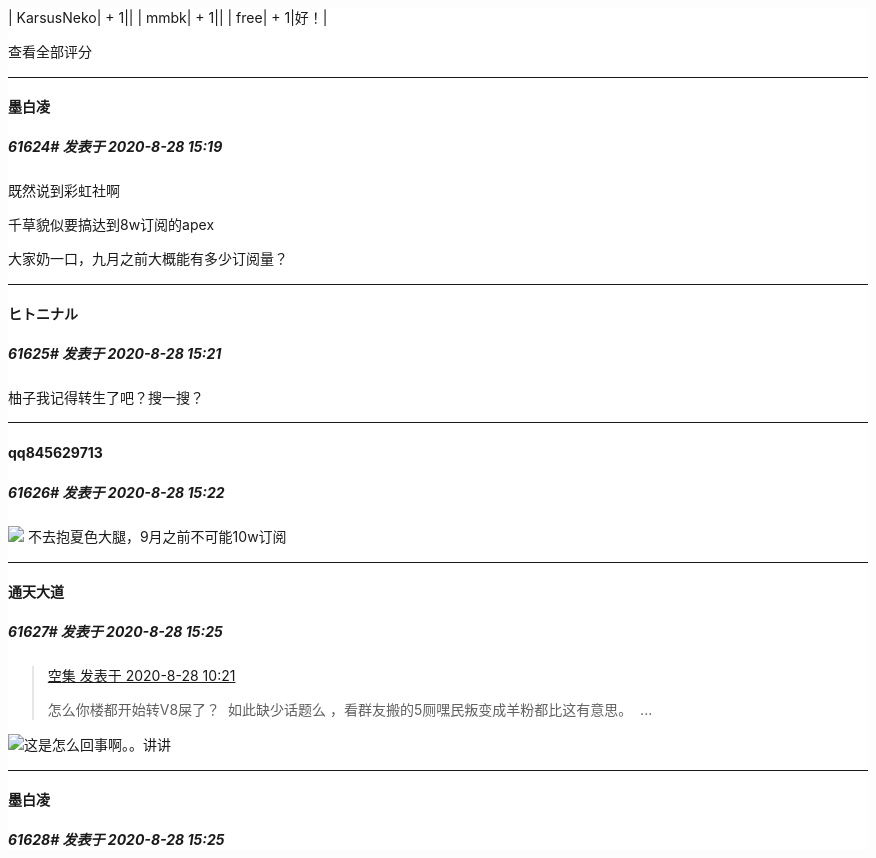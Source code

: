 | KarsusNeko| + 1||
| mmbk| + 1||
| free| + 1|好！|


查看全部评分


-----

####  墨白凌  
##### 61624#       发表于 2020-8-28 15:19


既然说到彩虹社啊

千草貌似要搞达到8w订阅的apex

大家奶一口，九月之前大概能有多少订阅量？


-----

####  ヒトニナル  
##### 61625#       发表于 2020-8-28 15:21


柚子我记得转生了吧？搜一搜？


-----

####  qq845629713  
##### 61626#       发表于 2020-8-28 15:22


<img src="https://static.saraba1st.com/image/smiley/face2017/066.png" referrerpolicy="no-referrer"> 不去抱夏色大腿，9月之前不可能10w订阅


-----

####  通天大道  
##### 61627#       发表于 2020-8-28 15:25


<blockquote><a href="httphttps://bbs.saraba1st.com/2b/forum.php?mod=redirect&amp;goto=findpost&amp;pid=48572930&amp;ptid=1941579" target="_blank">空集 发表于 2020-8-28 10:21</a>

怎么你楼都开始转V8屎了？  如此缺少话题么 ，看群友搬的5厕嘿民叛变成羊粉都比这有意思。  ...</blockquote>
<img src="https://static.saraba1st.com/image/smiley/face2017/067.png" referrerpolicy="no-referrer">这是怎么回事啊。。讲讲


-----

####  墨白凌  
##### 61628#       发表于 2020-8-28 15:25
